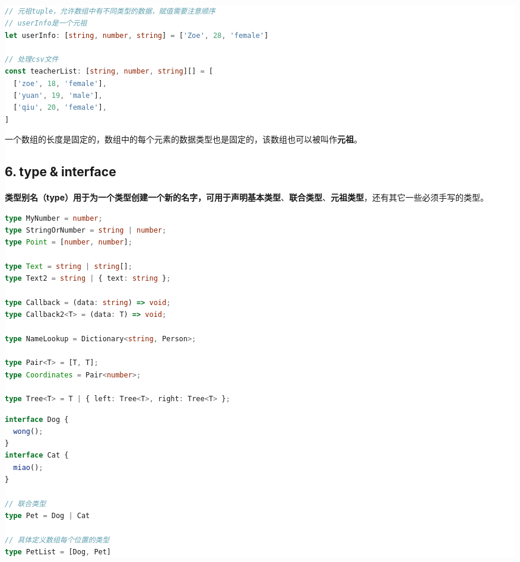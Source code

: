 
```typescript
// 元祖tuple，允许数组中有不同类型的数据，赋值需要注意顺序
// userInfo是一个元祖
let userInfo: [string, number, string] = ['Zoe', 28, 'female']

// 处理csv文件
const teacherList: [string, number, string][] = [
  ['zoe', 18, 'female'],
  ['yuan', 19, 'male'],
  ['qiu', 20, 'female'],
]
```

一个数组的长度是固定的，数组中的每个元素的数据类型也是固定的，该数组也可以被叫作**元祖**。

## 6. type & interface

**类型别名（type）**用于为一个类型创建一个新的名字，可用于声明**基本类型**、**联合类型**、**元祖类型**，还有其它一些必须手写的类型。

```typescript
type MyNumber = number;
type StringOrNumber = string | number;
type Point = [number, number];

type Text = string | string[];
type Text2 = string | { text: string };  

type Callback = (data: string) => void;
type Callback2<T> = (data: T) => void;  

type NameLookup = Dictionary<string, Person>;  

type Pair<T> = [T, T];  
type Coordinates = Pair<number>;  

type Tree<T> = T | { left: Tree<T>, right: Tree<T> };
```

```typescript
interface Dog {
  wong();
}
interface Cat {
  miao();
}

// 联合类型
type Pet = Dog | Cat

// 具体定义数组每个位置的类型
type PetList = [Dog, Pet]
```
